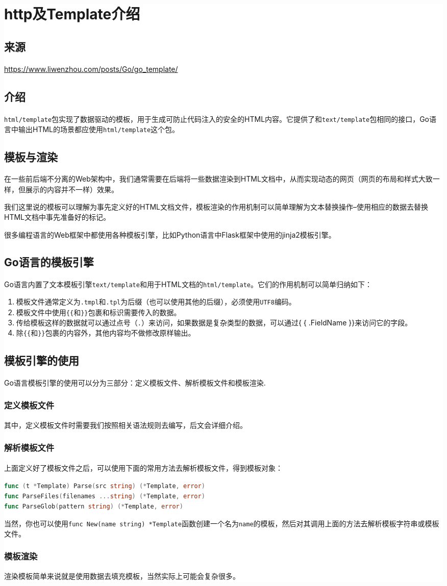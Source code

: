 # http及Template介绍

## 来源

https://www.liwenzhou.com/posts/Go/go_template/

## 介绍

`html/template`包实现了数据驱动的模板，用于生成可防止代码注入的安全的HTML内容。它提供了和`text/template`包相同的接口，Go语言中输出HTML的场景都应使用`html/template`这个包。

## 模板与渲染

在一些前后端不分离的Web架构中，我们通常需要在后端将一些数据渲染到HTML文档中，从而实现动态的网页（网页的布局和样式大致一样，但展示的内容并不一样）效果。

我们这里说的模板可以理解为事先定义好的HTML文档文件，模板渲染的作用机制可以简单理解为文本替换操作–使用相应的数据去替换HTML文档中事先准备好的标记。

很多编程语言的Web框架中都使用各种模板引擎，比如Python语言中Flask框架中使用的jinja2模板引擎。

## Go语言的模板引擎

Go语言内置了文本模板引擎`text/template`和用于HTML文档的`html/template`。它们的作用机制可以简单归纳如下：

1. 模板文件通常定义为`.tmpl`和`.tpl`为后缀（也可以使用其他的后缀），必须使用`UTF8`编码。
2. 模板文件中使用`{{`和`}}`包裹和标识需要传入的数据。
3. 传给模板这样的数据就可以通过点号（`.`）来访问，如果数据是复杂类型的数据，可以通过{ { .FieldName }}来访问它的字段。
4. 除`{{`和`}}`包裹的内容外，其他内容均不做修改原样输出。

## 模板引擎的使用

Go语言模板引擎的使用可以分为三部分：定义模板文件、解析模板文件和模板渲染.

### 定义模板文件

其中，定义模板文件时需要我们按照相关语法规则去编写，后文会详细介绍。

### 解析模板文件

上面定义好了模板文件之后，可以使用下面的常用方法去解析模板文件，得到模板对象：

```go
func (t *Template) Parse(src string) (*Template, error)
func ParseFiles(filenames ...string) (*Template, error)
func ParseGlob(pattern string) (*Template, error)
```

当然，你也可以使用`func New(name string) *Template`函数创建一个名为`name`的模板，然后对其调用上面的方法去解析模板字符串或模板文件。

### 模板渲染

渲染模板简单来说就是使用数据去填充模板，当然实际上可能会复杂很多。
